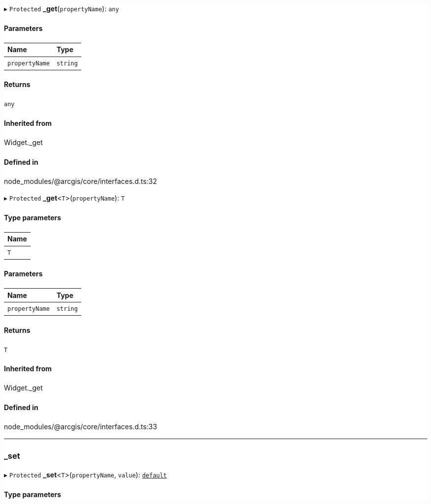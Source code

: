 ▸ `Protected` **_get**(`propertyName`): `any`

#### Parameters

| Name | Type |
| :------ | :------ |
| `propertyName` | `string` |

#### Returns

`any`

#### Inherited from

Widget.\_get

#### Defined in

node_modules/@arcgis/core/interfaces.d.ts:32

▸ `Protected` **_get**<`T`\>(`propertyName`): `T`

#### Type parameters

| Name |
| :------ |
| `T` |

#### Parameters

| Name | Type |
| :------ | :------ |
| `propertyName` | `string` |

#### Returns

`T`

#### Inherited from

Widget.\_get

#### Defined in

node_modules/@arcgis/core/interfaces.d.ts:33

___

### \_set

▸ `Protected` **_set**<`T`\>(`propertyName`, `value`): [`default`](../wiki/widgets.Markup.SymbolEditor.default)

#### Type parameters
